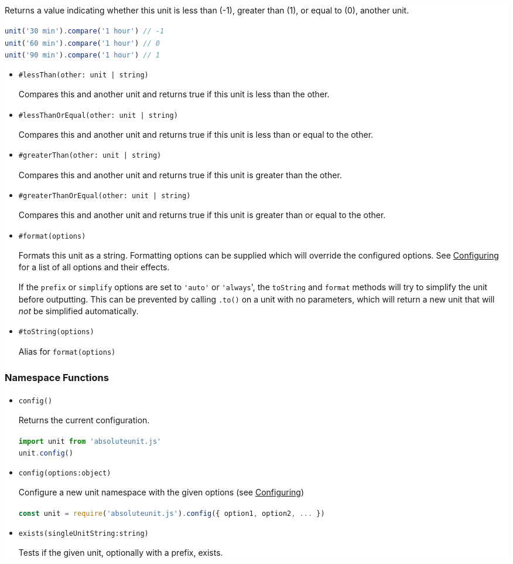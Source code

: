  Returns a value indicating whether this unit is less than (-1), greater than (1), or equal to (0), another unit.

  ```js
  unit('30 min').compare('1 hour') // -1
  unit('60 min').compare('1 hour') // 0
  unit('90 min').compare('1 hour') // 1
  ```

- `#lessThan(other: unit | string)`

  Compares this and another unit and returns true if this unit is less than the other.

- `#lessThanOrEqual(other: unit | string)`

  Compares this and another unit and returns true if this unit is less than or equal to the other.

- `#greaterThan(other: unit | string)`

  Compares this and another unit and returns true if this unit is greater than the other.

- `#greaterThanOrEqual(other: unit | string)`

  Compares this and another unit and returns true if this unit is greater than or equal to the other.

- `#format(options)`

  Formats this unit as a string. Formatting options can be supplied which will override the configured options. See [Configuring](#configuring) for a list of all options and their effects.

  If the `prefix` or `simplify` options are set to `'auto'` or `'always`', the `toString` and `format` methods will try to simplify the unit before outputting. This can be prevented by calling `.to()` on a unit with no parameters, which will return a new unit that will *not* be simplified automatically.

- `#toString(options)`

  Alias for `format(options)`

### Namespace Functions

- `config()`

  Returns the current configuration.

  ```js
  import unit from 'absoluteunit.js'
  unit.config()
  ```

- `config(options:object)`

  Configure a new unit namespace with the given options (see [Configuring](#configuring))

  ```js
  const unit = require('absoluteunit.js').config({ option1, option2, ... })
  ```

- `exists(singleUnitString:string)`

  Tests if the given unit, optionally with a prefix, exists.

